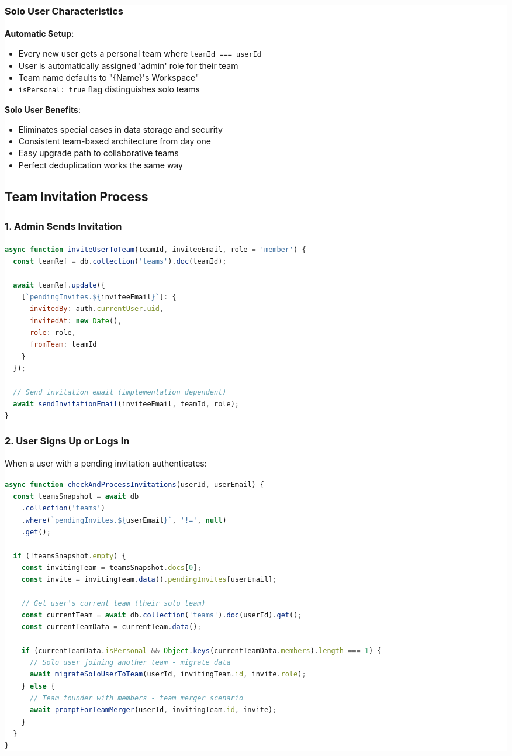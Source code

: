 ### Solo User Characteristics

**Automatic Setup**:
- Every new user gets a personal team where `teamId === userId`
- User is automatically assigned 'admin' role for their team
- Team name defaults to "{Name}'s Workspace"
- `isPersonal: true` flag distinguishes solo teams

**Solo User Benefits**:
- Eliminates special cases in data storage and security
- Consistent team-based architecture from day one
- Easy upgrade path to collaborative teams
- Perfect deduplication works the same way

## Team Invitation Process

### 1. Admin Sends Invitation

```javascript
async function inviteUserToTeam(teamId, inviteeEmail, role = 'member') {
  const teamRef = db.collection('teams').doc(teamId);
  
  await teamRef.update({
    [`pendingInvites.${inviteeEmail}`]: {
      invitedBy: auth.currentUser.uid,
      invitedAt: new Date(),
      role: role,
      fromTeam: teamId
    }
  });
  
  // Send invitation email (implementation dependent)
  await sendInvitationEmail(inviteeEmail, teamId, role);
}
```

### 2. User Signs Up or Logs In

When a user with a pending invitation authenticates:

```javascript
async function checkAndProcessInvitations(userId, userEmail) {
  const teamsSnapshot = await db
    .collection('teams')
    .where(`pendingInvites.${userEmail}`, '!=', null)
    .get();

  if (!teamsSnapshot.empty) {
    const invitingTeam = teamsSnapshot.docs[0];
    const invite = invitingTeam.data().pendingInvites[userEmail];

    // Get user's current team (their solo team)
    const currentTeam = await db.collection('teams').doc(userId).get();
    const currentTeamData = currentTeam.data();

    if (currentTeamData.isPersonal && Object.keys(currentTeamData.members).length === 1) {
      // Solo user joining another team - migrate data
      await migrateSoloUserToTeam(userId, invitingTeam.id, invite.role);
    } else {
      // Team founder with members - team merger scenario
      await promptForTeamMerger(userId, invitingTeam.id, invite);
    }
  }
}
```